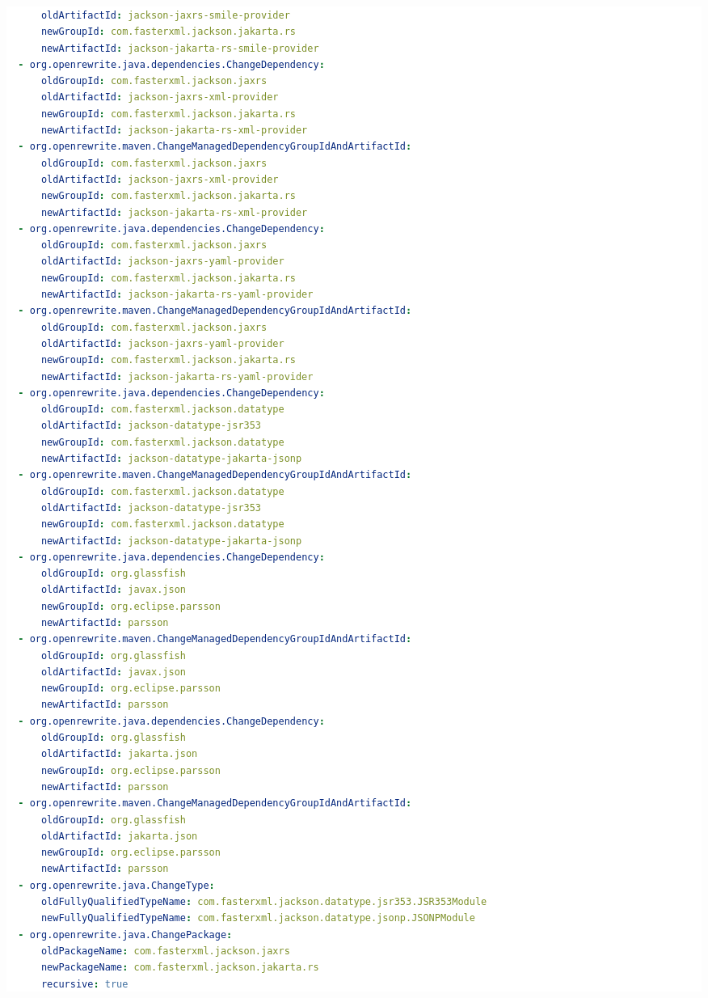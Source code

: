 ```yaml
      oldArtifactId: jackson-jaxrs-smile-provider
      newGroupId: com.fasterxml.jackson.jakarta.rs
      newArtifactId: jackson-jakarta-rs-smile-provider
  - org.openrewrite.java.dependencies.ChangeDependency:
      oldGroupId: com.fasterxml.jackson.jaxrs
      oldArtifactId: jackson-jaxrs-xml-provider
      newGroupId: com.fasterxml.jackson.jakarta.rs
      newArtifactId: jackson-jakarta-rs-xml-provider
  - org.openrewrite.maven.ChangeManagedDependencyGroupIdAndArtifactId:
      oldGroupId: com.fasterxml.jackson.jaxrs
      oldArtifactId: jackson-jaxrs-xml-provider
      newGroupId: com.fasterxml.jackson.jakarta.rs
      newArtifactId: jackson-jakarta-rs-xml-provider
  - org.openrewrite.java.dependencies.ChangeDependency:
      oldGroupId: com.fasterxml.jackson.jaxrs
      oldArtifactId: jackson-jaxrs-yaml-provider
      newGroupId: com.fasterxml.jackson.jakarta.rs
      newArtifactId: jackson-jakarta-rs-yaml-provider
  - org.openrewrite.maven.ChangeManagedDependencyGroupIdAndArtifactId:
      oldGroupId: com.fasterxml.jackson.jaxrs
      oldArtifactId: jackson-jaxrs-yaml-provider
      newGroupId: com.fasterxml.jackson.jakarta.rs
      newArtifactId: jackson-jakarta-rs-yaml-provider
  - org.openrewrite.java.dependencies.ChangeDependency:
      oldGroupId: com.fasterxml.jackson.datatype
      oldArtifactId: jackson-datatype-jsr353
      newGroupId: com.fasterxml.jackson.datatype
      newArtifactId: jackson-datatype-jakarta-jsonp
  - org.openrewrite.maven.ChangeManagedDependencyGroupIdAndArtifactId:
      oldGroupId: com.fasterxml.jackson.datatype
      oldArtifactId: jackson-datatype-jsr353
      newGroupId: com.fasterxml.jackson.datatype
      newArtifactId: jackson-datatype-jakarta-jsonp
  - org.openrewrite.java.dependencies.ChangeDependency:
      oldGroupId: org.glassfish
      oldArtifactId: javax.json
      newGroupId: org.eclipse.parsson
      newArtifactId: parsson
  - org.openrewrite.maven.ChangeManagedDependencyGroupIdAndArtifactId:
      oldGroupId: org.glassfish
      oldArtifactId: javax.json
      newGroupId: org.eclipse.parsson
      newArtifactId: parsson
  - org.openrewrite.java.dependencies.ChangeDependency:
      oldGroupId: org.glassfish
      oldArtifactId: jakarta.json
      newGroupId: org.eclipse.parsson
      newArtifactId: parsson
  - org.openrewrite.maven.ChangeManagedDependencyGroupIdAndArtifactId:
      oldGroupId: org.glassfish
      oldArtifactId: jakarta.json
      newGroupId: org.eclipse.parsson
      newArtifactId: parsson
  - org.openrewrite.java.ChangeType:
      oldFullyQualifiedTypeName: com.fasterxml.jackson.datatype.jsr353.JSR353Module
      newFullyQualifiedTypeName: com.fasterxml.jackson.datatype.jsonp.JSONPModule
  - org.openrewrite.java.ChangePackage:
      oldPackageName: com.fasterxml.jackson.jaxrs
      newPackageName: com.fasterxml.jackson.jakarta.rs
      recursive: true

```
</TabItem>